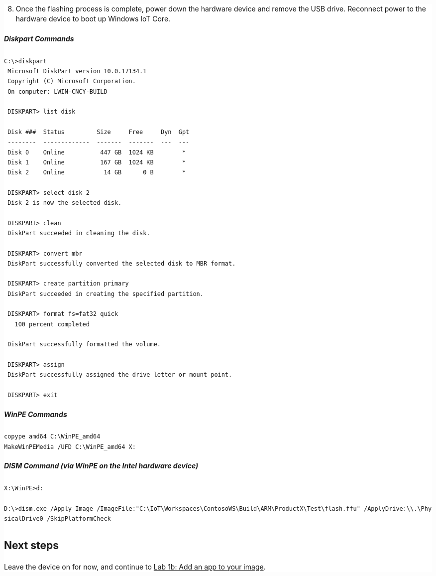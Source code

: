 8. Once the flashing process is complete, power down the hardware device and remove the USB drive. Reconnect power to the hardware device to boot up Windows IoT Core.

##### <span id="Flash_an_image"></span>Diskpart Commands

```
C:\>diskpart
 Microsoft DiskPart version 10.0.17134.1
 Copyright (C) Microsoft Corporation.
 On computer: LWIN-CNCY-BUILD

 DISKPART> list disk

 Disk ###  Status         Size     Free     Dyn  Gpt
 --------  -------------  -------  -------  ---  ---
 Disk 0    Online          447 GB  1024 KB        *
 Disk 1    Online          167 GB  1024 KB        *
 Disk 2    Online           14 GB      0 B        *

 DISKPART> select disk 2
 Disk 2 is now the selected disk.

 DISKPART> clean
 DiskPart succeeded in cleaning the disk.

 DISKPART> convert mbr
 DiskPart successfully converted the selected disk to MBR format.

 DISKPART> create partition primary
 DiskPart succeeded in creating the specified partition.

 DISKPART> format fs=fat32 quick
   100 percent completed

 DiskPart successfully formatted the volume.

 DISKPART> assign
 DiskPart successfully assigned the drive letter or mount point.

 DISKPART> exit
 ```
 
 ##### <span id="Flash_an_image"></span>WinPE Commands
 
 ```
 copype amd64 C:\WinPE_amd64
 MakeWinPEMedia /UFD C:\WinPE_amd64 X:
 ```
 
  ##### <span id="Flash_an_image"></span>DISM Command (via WinPE on the Intel hardware device)
  
  ```
  X:\WinPE>d:

 D:\>dism.exe /Apply-Image /ImageFile:"C:\IoT\Workspaces\ContosoWS\Build\ARM\ProductX\Test\flash.ffu" /ApplyDrive:\\.\PhysicalDrive0 /SkipPlatformCheck
 ```

## <span id="Next_steps"></span><span id="next_steps"></span><span id="NEXT_STEPS"></span>Next steps

Leave the device on for now, and continue to [Lab 1b: Add an app to your image](deploy-your-app-with-a-standard-board.md).
